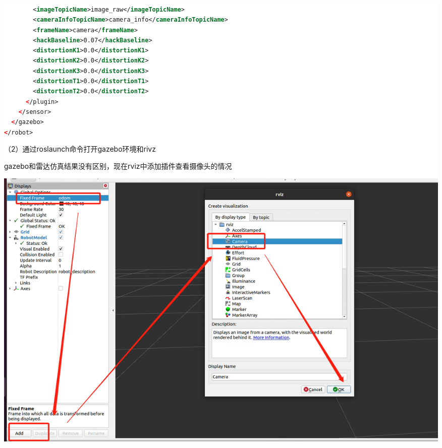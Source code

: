 ```xml
        <imageTopicName>image_raw</imageTopicName>
        <cameraInfoTopicName>camera_info</cameraInfoTopicName>
        <frameName>camera</frameName>
        <hackBaseline>0.07</hackBaseline>
        <distortionK1>0.0</distortionK1>
        <distortionK2>0.0</distortionK2>
        <distortionK3>0.0</distortionK3>
        <distortionT1>0.0</distortionT1>
        <distortionT2>0.0</distortionT2>
      </plugin>
    </sensor>
  </gazebo>
</robot>
```

（2）通过roslaunch命令打开gazebo环境和rivz

gazebo和雷达仿真结果没有区别，现在rviz中添加插件查看摄像头的情况

![](imag/62camera.png)
